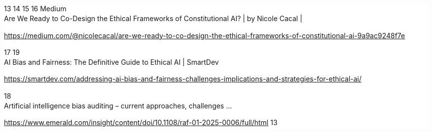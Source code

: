13 14 15 16 Medium   
Are We Ready to Co-Design the Ethical Frameworks of Constitutional AI? | by Nicole Cacal | 

https://medium.com/@nicolecacal/are-we-ready-to-co-design-the-ethical-frameworks-of-constitutional-ai-9a9ac9248f7e 

17 19   
AI Bias and Fairness: The Definitive Guide to Ethical AI | SmartDev 

https://smartdev.com/addressing-ai-bias-and-fairness-challenges-implications-and-strategies-for-ethical-ai/ 

18   
Artificial intelligence bias auditing – current approaches, challenges ... 

https://www.emerald.com/insight/content/doi/10.1108/raf-01-2025-0006/full/html 13
